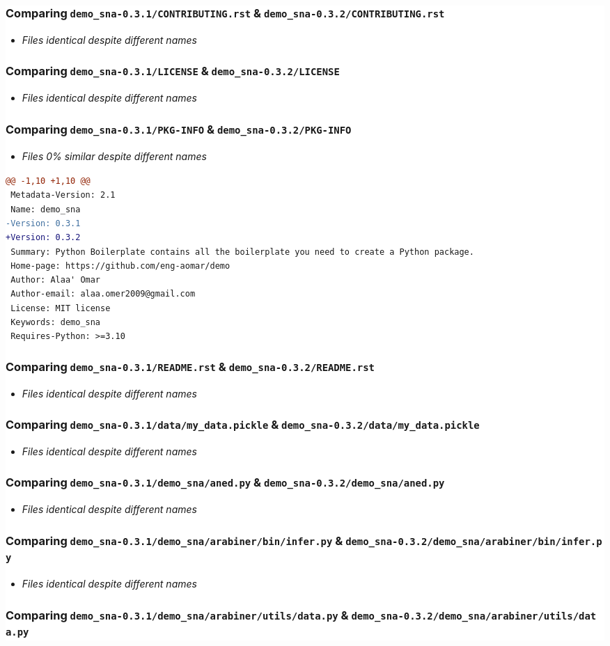 ### Comparing `demo_sna-0.3.1/CONTRIBUTING.rst` & `demo_sna-0.3.2/CONTRIBUTING.rst`

 * *Files identical despite different names*

### Comparing `demo_sna-0.3.1/LICENSE` & `demo_sna-0.3.2/LICENSE`

 * *Files identical despite different names*

### Comparing `demo_sna-0.3.1/PKG-INFO` & `demo_sna-0.3.2/PKG-INFO`

 * *Files 0% similar despite different names*

```diff
@@ -1,10 +1,10 @@
 Metadata-Version: 2.1
 Name: demo_sna
-Version: 0.3.1
+Version: 0.3.2
 Summary: Python Boilerplate contains all the boilerplate you need to create a Python package.
 Home-page: https://github.com/eng-aomar/demo
 Author: Alaa' Omar
 Author-email: alaa.omer2009@gmail.com
 License: MIT license
 Keywords: demo_sna
 Requires-Python: >=3.10
```

### Comparing `demo_sna-0.3.1/README.rst` & `demo_sna-0.3.2/README.rst`

 * *Files identical despite different names*

### Comparing `demo_sna-0.3.1/data/my_data.pickle` & `demo_sna-0.3.2/data/my_data.pickle`

 * *Files identical despite different names*

### Comparing `demo_sna-0.3.1/demo_sna/aned.py` & `demo_sna-0.3.2/demo_sna/aned.py`

 * *Files identical despite different names*

### Comparing `demo_sna-0.3.1/demo_sna/arabiner/bin/infer.py` & `demo_sna-0.3.2/demo_sna/arabiner/bin/infer.py`

 * *Files identical despite different names*

### Comparing `demo_sna-0.3.1/demo_sna/arabiner/utils/data.py` & `demo_sna-0.3.2/demo_sna/arabiner/utils/data.py`
